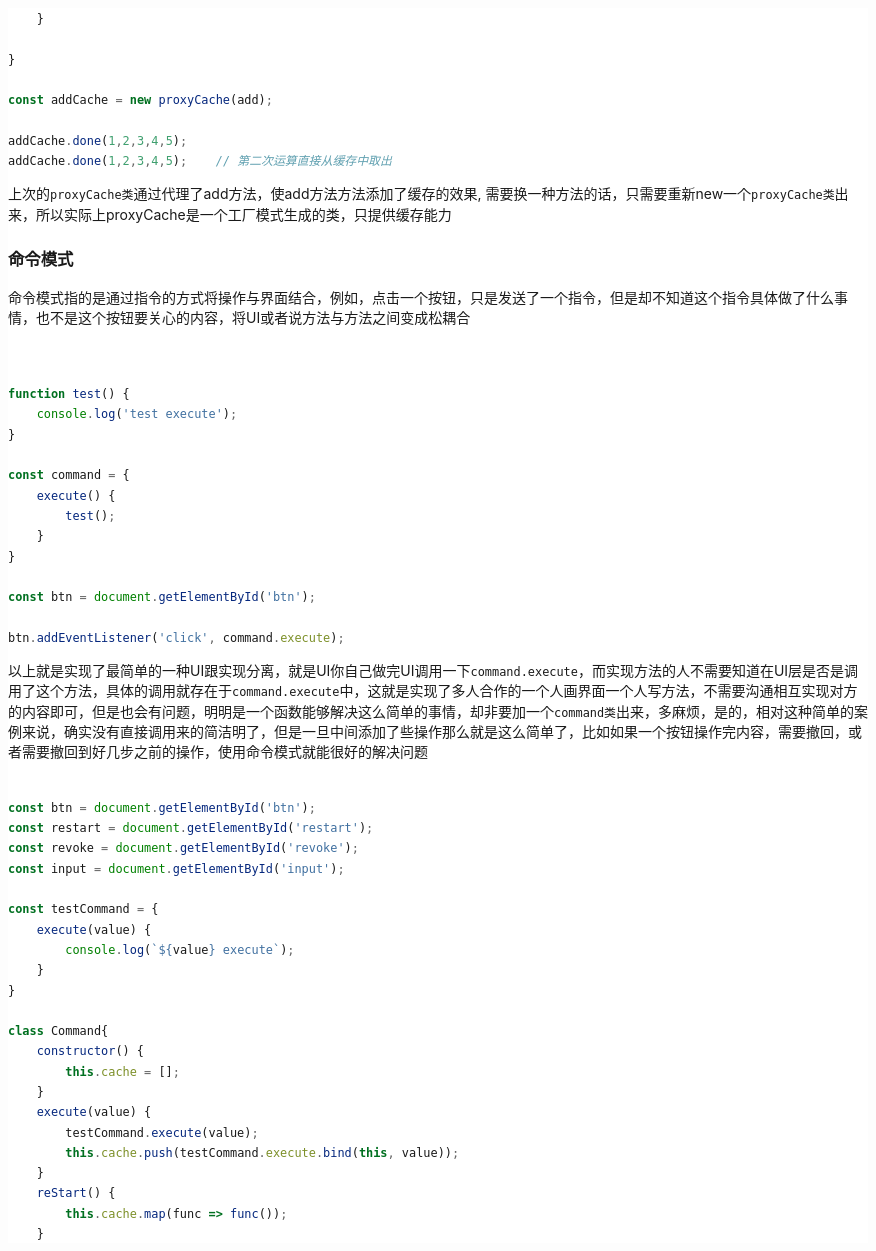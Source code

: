 ``` javascript
    }

}

const addCache = new proxyCache(add);

addCache.done(1,2,3,4,5);
addCache.done(1,2,3,4,5);    // 第二次运算直接从缓存中取出

```

上次的`proxyCache类`通过代理了add方法，使add方法方法添加了缓存的效果, 需要换一种方法的话，只需要重新new一个`proxyCache类`出来，所以实际上proxyCache是一个工厂模式生成的类，只提供缓存能力

### 命令模式

命令模式指的是通过指令的方式将操作与界面结合，例如，点击一个按钮，只是发送了一个指令，但是却不知道这个指令具体做了什么事情，也不是这个按钮要关心的内容，将UI或者说方法与方法之间变成松耦合

``` javascript


function test() {
    console.log('test execute');
}

const command = {
    execute() {
        test();
    }
}

const btn = document.getElementById('btn');

btn.addEventListener('click', command.execute);

```

以上就是实现了最简单的一种UI跟实现分离，就是UI你自己做完UI调用一下`command.execute`，而实现方法的人不需要知道在UI层是否是调用了这个方法，具体的调用就存在于`command.execute`中，这就是实现了多人合作的一个人画界面一个人写方法，不需要沟通相互实现对方的内容即可，但是也会有问题，明明是一个函数能够解决这么简单的事情，却非要加一个`command类`出来，多麻烦，是的，相对这种简单的案例来说，确实没有直接调用来的简洁明了，但是一旦中间添加了些操作那么就是这么简单了，比如如果一个按钮操作完内容，需要撤回，或者需要撤回到好几步之前的操作，使用命令模式就能很好的解决问题

``` javascript

const btn = document.getElementById('btn');
const restart = document.getElementById('restart');
const revoke = document.getElementById('revoke');
const input = document.getElementById('input');

const testCommand = {
    execute(value) {
        console.log(`${value} execute`);
    }
}

class Command{
    constructor() {
        this.cache = [];
    }
    execute(value) {
        testCommand.execute(value);
        this.cache.push(testCommand.execute.bind(this, value));
    }
    reStart() {
        this.cache.map(func => func());
    }
```